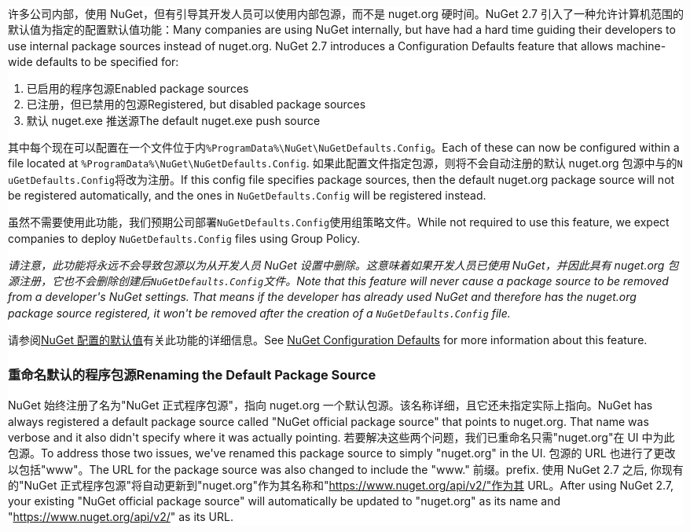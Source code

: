 <span data-ttu-id="1f11b-210">许多公司内部，使用 NuGet，但有引导其开发人员可以使用内部包源，而不是 nuget.org 硬时间。NuGet 2.7 引入了一种允许计算机范围的默认值为指定的配置默认值功能：</span><span class="sxs-lookup"><span data-stu-id="1f11b-210">Many companies are using NuGet internally, but have had a hard time guiding their developers to use internal package sources instead of nuget.org. NuGet 2.7 introduces a Configuration Defaults feature that allows machine-wide defaults to be specified for:</span></span>

1. <span data-ttu-id="1f11b-211">已启用的程序包源</span><span class="sxs-lookup"><span data-stu-id="1f11b-211">Enabled package sources</span></span>
1. <span data-ttu-id="1f11b-212">已注册，但已禁用的包源</span><span class="sxs-lookup"><span data-stu-id="1f11b-212">Registered, but disabled package sources</span></span>
1. <span data-ttu-id="1f11b-213">默认 nuget.exe 推送源</span><span class="sxs-lookup"><span data-stu-id="1f11b-213">The default nuget.exe push source</span></span>

<span data-ttu-id="1f11b-214">其中每个现在可以配置在一个文件位于内`%ProgramData%\NuGet\NuGetDefaults.Config`。</span><span class="sxs-lookup"><span data-stu-id="1f11b-214">Each of these can now be configured within a file located at `%ProgramData%\NuGet\NuGetDefaults.Config`.</span></span> <span data-ttu-id="1f11b-215">如果此配置文件指定包源，则将不会自动注册的默认 nuget.org 包源中与的`NuGetDefaults.Config`将改为注册。</span><span class="sxs-lookup"><span data-stu-id="1f11b-215">If this config file specifies package sources, then the default nuget.org package source will not be registered automatically, and the ones in `NuGetDefaults.Config` will be registered instead.</span></span>

<span data-ttu-id="1f11b-216">虽然不需要使用此功能，我们预期公司部署`NuGetDefaults.Config`使用组策略文件。</span><span class="sxs-lookup"><span data-stu-id="1f11b-216">While not required to use this feature, we expect companies to deploy `NuGetDefaults.Config` files using Group Policy.</span></span>

<span data-ttu-id="1f11b-217">*请注意，此功能将永远不会导致包源以为从开发人员 NuGet 设置中删除。这意味着如果开发人员已使用 NuGet，并因此具有 nuget.org 包源注册，它也不会删除创建后`NuGetDefaults.Config`文件。*</span><span class="sxs-lookup"><span data-stu-id="1f11b-217">*Note that this feature will never cause a package source to be removed from a developer's NuGet settings. That means if the developer has already used NuGet and therefore has the nuget.org package source registered, it won't be removed after the creation of a `NuGetDefaults.Config` file.*</span></span>

<span data-ttu-id="1f11b-218">请参阅[NuGet 配置的默认值](../consume-packages/configuring-nuget-behavior.md#nuget-defaults-file)有关此功能的详细信息。</span><span class="sxs-lookup"><span data-stu-id="1f11b-218">See [NuGet Configuration Defaults](../consume-packages/configuring-nuget-behavior.md#nuget-defaults-file) for more information about this feature.</span></span>

### <a name="renaming-the-default-package-source"></a><span data-ttu-id="1f11b-219">重命名默认的程序包源</span><span class="sxs-lookup"><span data-stu-id="1f11b-219">Renaming the Default Package Source</span></span>

<span data-ttu-id="1f11b-220">NuGet 始终注册了名为"NuGet 正式程序包源"，指向 nuget.org 一个默认包源。该名称详细，且它还未指定实际上指向。</span><span class="sxs-lookup"><span data-stu-id="1f11b-220">NuGet has always registered a default package source called "NuGet official package source" that points to nuget.org. That name was verbose and it also didn't specify where it was actually pointing.</span></span> <span data-ttu-id="1f11b-221">若要解决这些两个问题，我们已重命名只需"nuget.org"在 UI 中为此包源。</span><span class="sxs-lookup"><span data-stu-id="1f11b-221">To address those two issues, we've renamed this package source to simply "nuget.org" in the UI.</span></span> <span data-ttu-id="1f11b-222">包源的 URL 也进行了更改以包括"www"。</span><span class="sxs-lookup"><span data-stu-id="1f11b-222">The URL for the package source was also changed to include the "www."</span></span> <span data-ttu-id="1f11b-223">前缀。</span><span class="sxs-lookup"><span data-stu-id="1f11b-223">prefix.</span></span> <span data-ttu-id="1f11b-224">使用 NuGet 2.7 之后, 你现有的"NuGet 正式程序包源"将自动更新到"nuget.org"作为其名称和"https://www.nuget.org/api/v2/"作为其 URL。</span><span class="sxs-lookup"><span data-stu-id="1f11b-224">After using NuGet 2.7, your existing "NuGet official package source" will automatically be updated to "nuget.org" as its name and "https://www.nuget.org/api/v2/" as its URL.</span></span>
